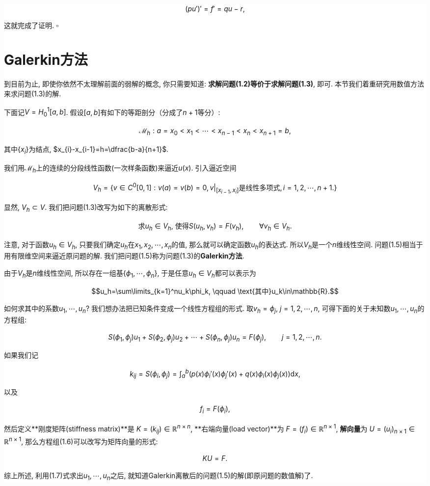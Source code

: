 $$(pu')'=f'=qu-r,$$

这就完成了证明. $\square$



# Galerkin方法

到目前为止, 即使你依然不太理解前面的弱解的概念, 
你只需要知道: **求解问题$(1.2)$等价于求解问题$(1.3)$**, 即可. 
本节我们着重研究用数值方法来求问题$(1.3)$的解. 

下面记$V = H_0^1[a,b]$. 假设$[a,b]$有如下的等距剖分（分成了$n+1$等分）:

$$\mathcal{M}_h: a = x_0 < x_1 < \cdots < x_{n-1} < x_n < x_{n+1} = b,$$

其中$\lbrace x_i\rbrace$为结点, $x_{i}-x_{i-1}=h=\dfrac{b-a}{n+1}$.

我们用$\mathcal{M}_h$上的连续的分段线性函数(一次样条函数)来逼近$u(x)$. 引入逼近空间

$$V_h=\{v\in C^0[0,1]: v(a)=v(b)=0, v|_{[x_{i-1},x_i]}\text{是线性多项式}, i=1,2,\cdots,n+1.\}$$

显然, $V_h\subset V$. 我们把问题$(1.3)$改写为如下的离散形式:

$$\text{求$u_h\in V_h$, 使得}S(u_h,v_h) = F(v_h), \qquad \forall v_h\in V_h. \tag{1.5}$$

注意, 对于函数$u_h\in V_h$, 只要我们确定$u_h$在$x_1,x_2,\cdots,x_{n}$的值, 
那么就可以确定函数$u_h$的表达式. 所以$V_h$是一个$n$维线性空间. 
问题$(1.5)$相当于用有限维空间来逼近原问题的解. 
我们把问题$(1.5)$称为问题$(1.3)$的**Galerkin方法**.

由于$V_h$是$n$维线性空间, 所以存在一组基$\lbrace \phi_1,\cdots,\phi_n\rbrace$, 
于是任意$u_h\in V_h$都可以表示为

$$u_h=\sum\limits_{k=1}^nu_k\phi_k, \qquad \text{其中}u_k\in\mathbb{R}.$$

如何求其中的系数$u_1,\cdots,u_n$? 我们想办法把已知条件变成一个线性方程组的形式.
取$v_h = \phi_j$, $j=1,2,\cdots,n$, 可得下面的关于未知数$u_1,\cdots,u_n$的方程组:

$$S(\phi_1,\phi_j)u_1+S(\phi_2,\phi_j)u_2+\cdots+S(\phi_n,\phi_j)u_n = F(\phi_j), \qquad j=1,2,\cdots,n.
\tag{1.6}$$

如果我们记

$$k_{ij} = S(\phi_i,\phi_j) = \int_a^b(p(x)\phi_i'(x)\phi_j'(x)+q(x)\phi_i(x)\phi_j(x))\mathrm{d}x,$$

以及

$$f_i = F(\phi_i),$$

然后定义**刚度矩阵(stiffness matrix)**是 $K=(k_{ij})\in\mathbb{R}^{n\times n}$, 
**右端向量(load vector)**为 $F=(f_i)\in\mathbb{R}^{n\times 1}$, **解向量**为 $U = (u_i)_{n\times 1}\in\mathbb{R}^{n\times 1}$, 
那么方程组$(1.6)$可以改写为矩阵向量的形式:

$$KU=F.\tag{1.7}$$

综上所述, 利用$(1.7)$式求出$u_1,\cdots,u_n$之后, 
就知道Galerkin离散后的问题$(1.5)$的解(即原问题的数值解)了.
